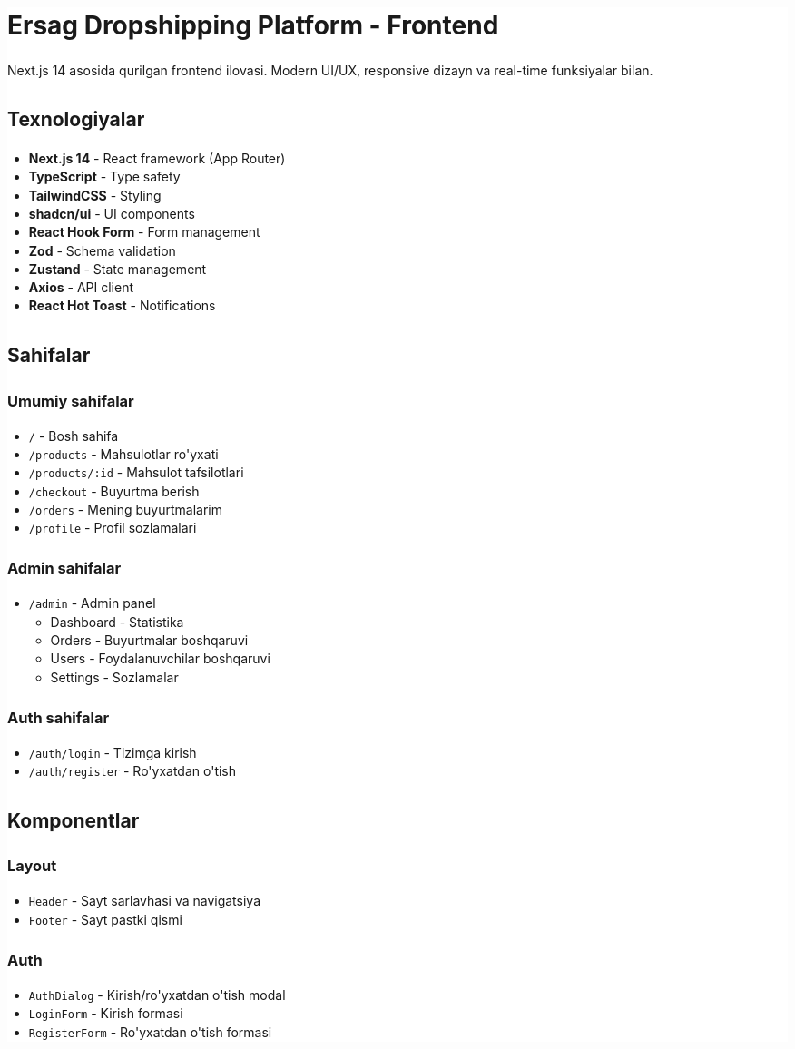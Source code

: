 # Ersag Dropshipping Platform - Frontend

Next.js 14 asosida qurilgan frontend ilovasi. Modern UI/UX, responsive dizayn va real-time funksiyalar bilan.

## Texnologiyalar

- **Next.js 14** - React framework (App Router)
- **TypeScript** - Type safety
- **TailwindCSS** - Styling
- **shadcn/ui** - UI components
- **React Hook Form** - Form management
- **Zod** - Schema validation
- **Zustand** - State management
- **Axios** - API client
- **React Hot Toast** - Notifications

## Sahifalar

### Umumiy sahifalar
- `/` - Bosh sahifa
- `/products` - Mahsulotlar ro'yxati
- `/products/:id` - Mahsulot tafsilotlari
- `/checkout` - Buyurtma berish
- `/orders` - Mening buyurtmalarim
- `/profile` - Profil sozlamalari

### Admin sahifalar
- `/admin` - Admin panel
  - Dashboard - Statistika
  - Orders - Buyurtmalar boshqaruvi
  - Users - Foydalanuvchilar boshqaruvi
  - Settings - Sozlamalar

### Auth sahifalar
- `/auth/login` - Tizimga kirish
- `/auth/register` - Ro'yxatdan o'tish

## Komponentlar

### Layout
- `Header` - Sayt sarlavhasi va navigatsiya
- `Footer` - Sayt pastki qismi

### Auth
- `AuthDialog` - Kirish/ro'yxatdan o'tish modal
- `LoginForm` - Kirish formasi
- `RegisterForm` - Ro'yxatdan o'tish formasi
